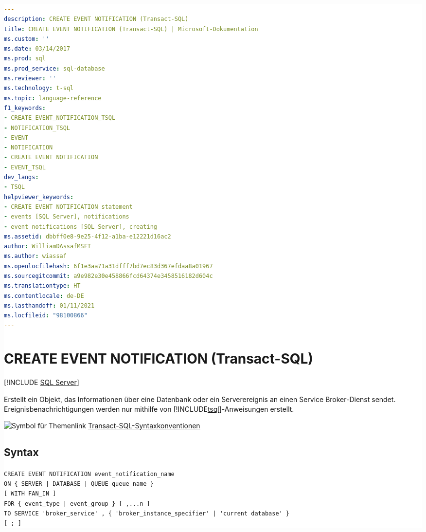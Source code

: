 ```yaml
---
description: CREATE EVENT NOTIFICATION (Transact-SQL)
title: CREATE EVENT NOTIFICATION (Transact-SQL) | Microsoft-Dokumentation
ms.custom: ''
ms.date: 03/14/2017
ms.prod: sql
ms.prod_service: sql-database
ms.reviewer: ''
ms.technology: t-sql
ms.topic: language-reference
f1_keywords:
- CREATE_EVENT_NOTIFICATION_TSQL
- NOTIFICATION_TSQL
- EVENT
- NOTIFICATION
- CREATE EVENT NOTIFICATION
- EVENT_TSQL
dev_langs:
- TSQL
helpviewer_keywords:
- CREATE EVENT NOTIFICATION statement
- events [SQL Server], notifications
- event notifications [SQL Server], creating
ms.assetid: dbbff0e8-9e25-4f12-a1ba-e12221d16ac2
author: WilliamDAssafMSFT
ms.author: wiassaf
ms.openlocfilehash: 6f1e3aa71a31dfff7bd7ec83d367efdaa8a01967
ms.sourcegitcommit: a9e982e30e458866fcd64374e3458516182d604c
ms.translationtype: HT
ms.contentlocale: de-DE
ms.lasthandoff: 01/11/2021
ms.locfileid: "98100866"
---
```

# <a name="create-event-notification-transact-sql"></a>CREATE EVENT NOTIFICATION (Transact-SQL)
[!INCLUDE [SQL Server](../../includes/applies-to-version/sqlserver.md)]

  Erstellt ein Objekt, das Informationen über eine Datenbank oder ein Serverereignis an einen Service Broker-Dienst sendet. Ereignisbenachrichtigungen werden nur mithilfe von [!INCLUDE[tsql](../../includes/tsql-md.md)]-Anweisungen erstellt.  
  
 ![Symbol für Themenlink](../../database-engine/configure-windows/media/topic-link.gif "Symbol für Themenlink") [Transact-SQL-Syntaxkonventionen](../../t-sql/language-elements/transact-sql-syntax-conventions-transact-sql.md)  
  
## <a name="syntax"></a>Syntax  
  
```syntaxsql
CREATE EVENT NOTIFICATION event_notification_name   
ON { SERVER | DATABASE | QUEUE queue_name }   
[ WITH FAN_IN ]  
FOR { event_type | event_group } [ ,...n ]  
TO SERVICE 'broker_service' , { 'broker_instance_specifier' | 'current database' }  
[ ; ]  
```  
  